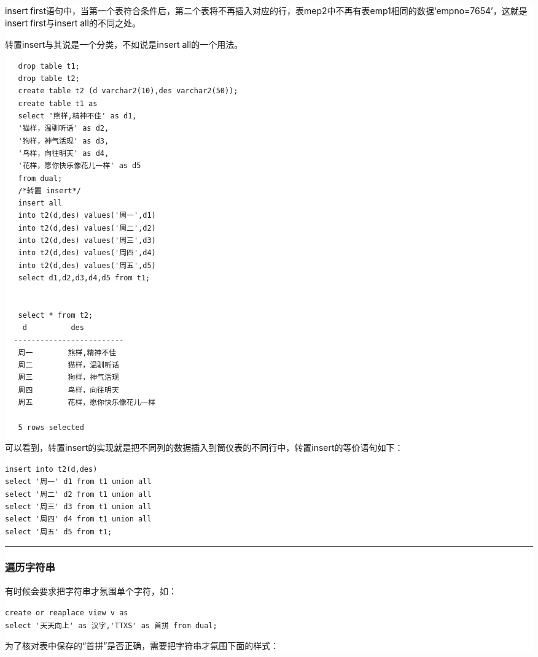 
insert first语句中，当第一个表符合条件后，第二个表将不再插入对应的行，表mep2中不再有表emp1相同的数据‘empno=7654’，这就是insert first与insert all的不同之处。

转置insert与其说是一个分类，不如说是insert all的一个用法。
```
   drop table t1;
   drop table t2;
   create table t2 (d varchar2(10),des varchar2(50));
   create table t1 as
   select '熊样,精神不佳' as d1,
   '猫样，温驯听话' as d2,
   '狗样，神气活现' as d3,
   '鸟样，向往明天' as d4,
   '花样，愿你快乐像花儿一样' as d5
   from dual;
   /*转置 insert*/
   insert all
   into t2(d,des) values('周一',d1)
   into t2(d,des) values('周二',d2)
   into t2(d,des) values('周三',d3)
   into t2(d,des) values('周四',d4)
   into t2(d,des) values('周五',d5)
   select d1,d2,d3,d4,d5 from t1;
   
   
   select * from t2;
    d          des          
  -------------------------
   周一        熊样,精神不佳         
   周二        猫样，温驯听话   
   周三        狗样，神气活现
   周四        鸟样，向往明天
   周五        花样，愿你快乐像花儿一样
   
   5 rows selected
```
可以看到，转置insert的实现就是把不同列的数据插入到筒仪表的不同行中，转置insert的等价语句如下：
```
insert into t2(d,des)
select '周一' d1 from t1 union all
select '周二' d2 from t1 union all
select '周三' d3 from t1 union all
select '周四' d4 from t1 union all
select '周五' d5 from t1;
```
  
--------------------------------------------------------------------------------------------------

### 遍历字符串
有时候会要求把字符串才氛围单个字符，如：
```
create or reaplace view v as
select '天天向上' as 汉字,'TTXS' as 首拼 from dual;
```
为了核对表中保存的“首拼”是否正确，需要把字符串才氛围下面的样式：
